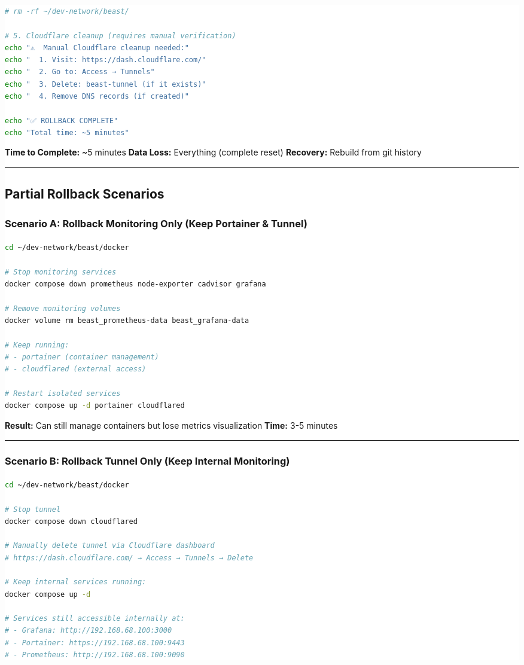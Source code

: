 ```bash
# rm -rf ~/dev-network/beast/

# 5. Cloudflare cleanup (requires manual verification)
echo "⚠️  Manual Cloudflare cleanup needed:"
echo "  1. Visit: https://dash.cloudflare.com/"
echo "  2. Go to: Access → Tunnels"
echo "  3. Delete: beast-tunnel (if it exists)"
echo "  4. Remove DNS records (if created)"

echo "✅ ROLLBACK COMPLETE"
echo "Total time: ~5 minutes"
```

**Time to Complete:** ~5 minutes
**Data Loss:** Everything (complete reset)
**Recovery:** Rebuild from git history

---

## Partial Rollback Scenarios

### Scenario A: Rollback Monitoring Only (Keep Portainer & Tunnel)

```bash
cd ~/dev-network/beast/docker

# Stop monitoring services
docker compose down prometheus node-exporter cadvisor grafana

# Remove monitoring volumes
docker volume rm beast_prometheus-data beast_grafana-data

# Keep running:
# - portainer (container management)
# - cloudflared (external access)

# Restart isolated services
docker compose up -d portainer cloudflared
```

**Result:** Can still manage containers but lose metrics visualization
**Time:** 3-5 minutes

---

### Scenario B: Rollback Tunnel Only (Keep Internal Monitoring)

```bash
cd ~/dev-network/beast/docker

# Stop tunnel
docker compose down cloudflared

# Manually delete tunnel via Cloudflare dashboard
# https://dash.cloudflare.com/ → Access → Tunnels → Delete

# Keep internal services running:
docker compose up -d

# Services still accessible internally at:
# - Grafana: http://192.168.68.100:3000
# - Portainer: https://192.168.68.100:9443
# - Prometheus: http://192.168.68.100:9090
```